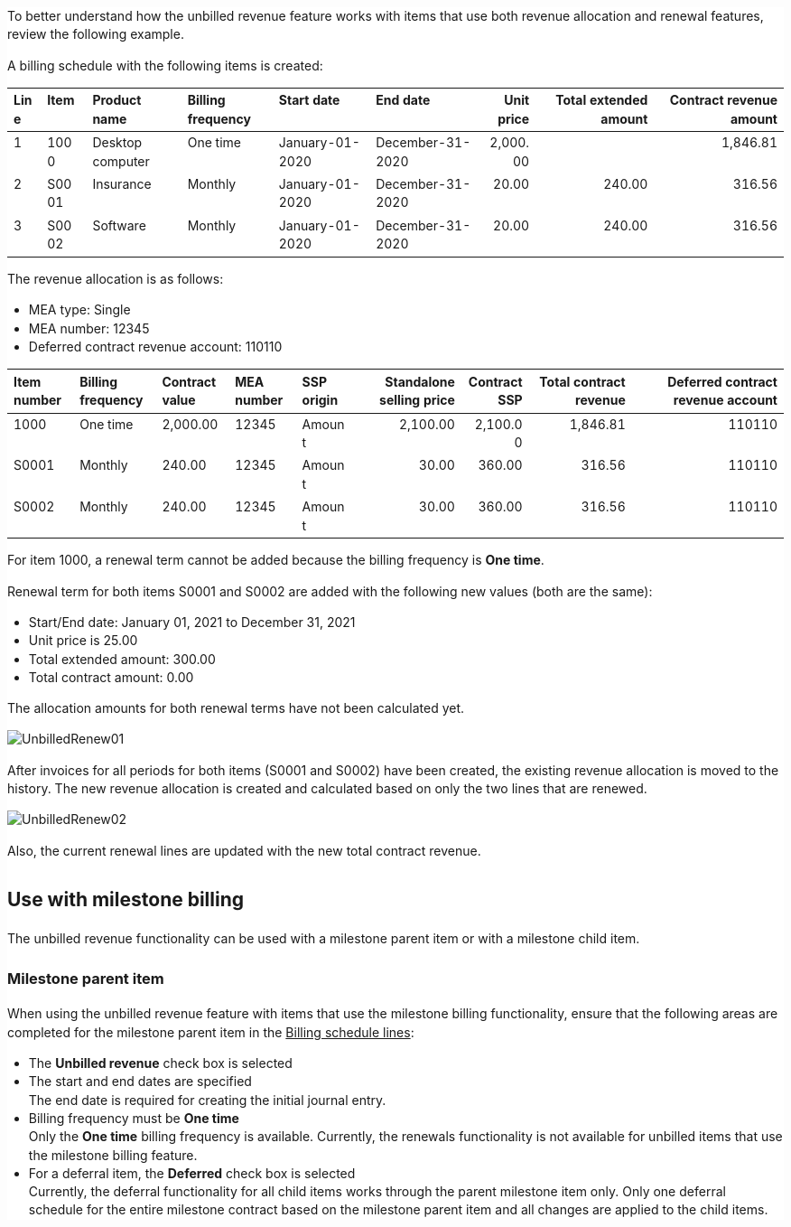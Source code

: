 To better understand how the unbilled revenue feature works with items that use both revenue allocation and renewal features, review the following example. 

A billing schedule with the following items is created: 

|Line|Item|Product name|Billing frequency|Start date|End date|Unit price|Total extended amount|Contract revenue amount|
|:----|:----|:----|:----|:----|:----|----:|----:|----:|
|1|1000|Desktop computer|One time|January-01-2020|December-31-2020|  2,000.00 | &nbsp; |1,846.81|
|2|S0001|Insurance|Monthly|January-01-2020|December-31-2020| 20.00 |240.00|316.56|
|3|S0002|Software|Monthly|January-01-2020|December-31-2020| 20.00 |240.00|316.56|

The revenue allocation is as follows: 
- MEA type: Single
- MEA number: 12345
- Deferred contract revenue account: 110110

|Item number|Billing frequency|Contract value|MEA number|SSP origin|Standalone selling price|Contract SSP|Total contract revenue|Deferred contract revenue account|
|:----|:----|:----|:----|:----|----:|----:|----:|----:|
|1000|One time|2,000.00|12345|Amount|  2,100.00 |  2,100.00 |1,846.81|110110|
|S0001|Monthly|240.00|12345|Amount| 30.00 |360.00|316.56|110110|
|S0002|Monthly|240.00|12345|Amount| 30.00 |360.00|316.56|110110|

For item 1000, a renewal term cannot be added because the billing frequency is **One time**. 

Renewal term for both items S0001 and S0002 are added with the following new values (both are the same): 
- Start/End date: January 01, 2021 to December 31, 2021
- Unit price is 25.00
- Total extended amount: 300.00
- Total contract amount: 0.00

The allocation amounts for both renewal terms have not been calculated yet. 

![UnbilledRenew01](../../AX_ARCB/_images/UnbilledRenew01.png)

After invoices for all periods for both items (S0001 and S0002) have been created, the existing revenue allocation is moved to the history. The new revenue allocation is created and calculated based on only the two lines that are renewed. 

![UnbilledRenew02](../../AX_ARCB/_images/UnbilledRenew02.png)

Also, the current renewal lines are updated with the new total contract revenue. 

## Use with milestone billing

The unbilled revenue functionality can be used with a milestone parent item or with a milestone child item. 

### Milestone parent item

When using the unbilled revenue feature with items that use the milestone billing functionality, ensure that the following areas are completed for the milestone parent item in the [Billing schedule lines](../../AX_ARCB/enduser/BillSched.htm#LinesGrid): 
- The **Unbilled revenue** check box is selected
- The start and end dates are specified  
The end date is required for creating the initial journal entry. 
- Billing frequency must be **One time**  
Only the **One time** billing frequency is available. Currently, the renewals functionality is not available for unbilled items that use the milestone billing feature. 
- For a deferral item, the **Deferred** check box is selected  
Currently, the deferral functionality for all child items works through the parent milestone item only. Only one deferral schedule for the entire milestone contract based on the milestone parent item and all changes are applied to the child items. 

